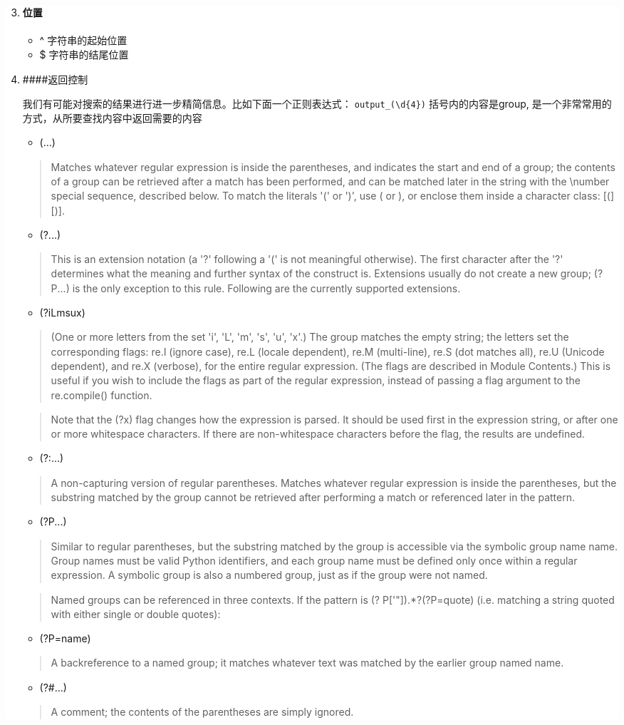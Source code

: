 3. #### 位置

    + ^         字符串的起始位置
    + $         字符串的结尾位置

4. ####返回控制

    我们有可能对搜索的结果进行进一步精简信息。比如下面一个正则表达式：
    `output_(\d{4})` 括号内的内容是group, 是一个非常常用的方式，从所要查找内容中返回需要的内容

    + (…)  

    >Matches whatever regular expression is inside the parentheses, and indicates the start and end of a group; the contents of a group can be retrieved after a match has been performed, and can be matched later in the string with the \number special sequence, described below. To match the literals '(' or ')', use \( or \), or enclose them inside a character class: [(] [)].

    + (?...)  

    >This is an extension notation (a '?' following a '(' is not meaningful otherwise). The first character after the '?' determines what the meaning and further syntax of the construct is. Extensions usually do not create a new group; (?P<name>...) is the only exception to this rule. Following are the currently supported extensions.

    + (?iLmsux)  

    >(One or more letters from the set 'i', 'L', 'm', 's', 'u', 'x'.) The group matches the empty string; the letters set the corresponding flags: re.I (ignore case), re.L (locale dependent), re.M (multi-line), re.S (dot matches all), re.U (Unicode dependent), and re.X (verbose), for the entire regular expression. (The flags are described in Module Contents.) This is useful if you wish to include the flags as part of the regular expression, instead of passing a flag argument to the re.compile() function.

    >Note that the (?x) flag changes how the expression is parsed. It should be used first in the expression string, or after one or more whitespace characters. If there are non-whitespace characters before the flag, the results are undefined.

    + (?:...)  

    >A non-capturing version of regular parentheses. Matches whatever regular expression is inside the parentheses, but the substring matched by the group cannot be retrieved after performing a match or referenced later in the pattern.

    + (?P<name>...)  

    >Similar to regular parentheses, but the substring matched by the group is accessible via the symbolic group name name. Group names must be valid Python identifiers, and each group name must be defined only once within a regular expression. A symbolic group is also a numbered group, just as if the group were not named.

    >Named groups can be referenced in three contexts. If the pattern is (?        P<quote>['"]).*?(?P=quote) (i.e. matching a string quoted with either single or double quotes):


    + (?P=name)
    > A backreference to a named group; it matches whatever text was matched by the earlier group named name.

    + (?#…)
    > A comment; the contents of the parentheses are simply ignored.
